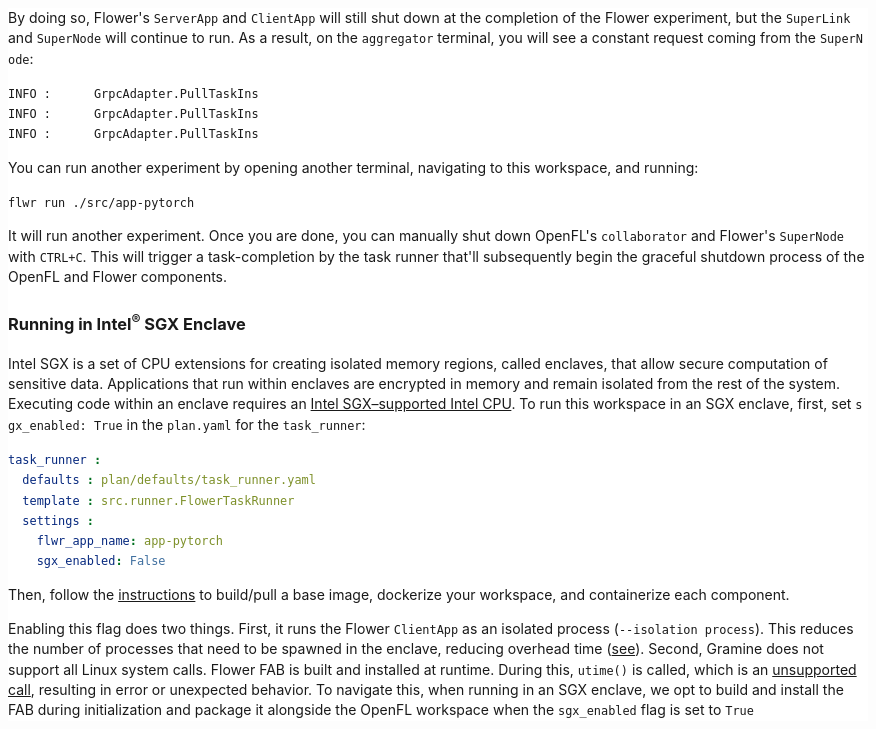 By doing so, Flower's `ServerApp` and `ClientApp` will still shut down at the completion of the Flower experiment, but the `SuperLink` and `SuperNode` will continue to run. As a result, on the `aggregator` terminal, you will see a constant request coming from the `SuperNode`:

```SH
INFO :      GrpcAdapter.PullTaskIns
INFO :      GrpcAdapter.PullTaskIns
INFO :      GrpcAdapter.PullTaskIns
```
You can run another experiment by opening another terminal, navigating to this workspace, and running:
```SH
flwr run ./src/app-pytorch
```
It will run another experiment. Once you are done, you can manually shut down OpenFL's `collaborator` and Flower's `SuperNode` with `CTRL+C`. This will trigger a task-completion by the task runner that'll subsequently begin the graceful shutdown process of the OpenFL and Flower components.

### Running in Intel<sup>®</sup> SGX Enclave
Intel SGX is a set of CPU extensions for creating isolated memory regions, called enclaves, that allow secure computation of sensitive data. Applications that run within enclaves are encrypted in memory and remain isolated from the rest of the system. Executing code within an enclave requires an [Intel SGX–supported Intel CPU](https://www.intel.com/content/www/us/en/support/articles/000028173/processors.html). To run this workspace in an SGX enclave, first, set `sgx_enabled: True` in the `plan.yaml` for the `task_runner`:

```yaml
task_runner :
  defaults : plan/defaults/task_runner.yaml
  template : src.runner.FlowerTaskRunner
  settings :
    flwr_app_name: app-pytorch
    sgx_enabled: False
```

Then, follow the [instructions](https://openfl.readthedocs.io/en/latest/about/features_index/taskrunner.html#docker-container-approach) to build/pull a base image, dockerize your workspace, and containerize each component.

Enabling this flag does two things. First, it runs the Flower `ClientApp` as an isolated process (`--isolation process`). This reduces the number of processes that need to be spawned in the enclave, reducing overhead time ([see](https://gramine.readthedocs.io/en/stable/performance.html#multi-process-workloads)). Second, Gramine does not support all Linux system calls. Flower FAB is built and installed at runtime. During this, `utime()` is called, which is an [unsupported call](https://gramine.readthedocs.io/en/latest/devel/features.html#list-of-system-calls), resulting in error or unexpected behavior. To navigate this, when running in an SGX enclave, we opt to build and install the FAB during initialization and package it alongside the OpenFL workspace when the `sgx_enabled` flag is set to `True`